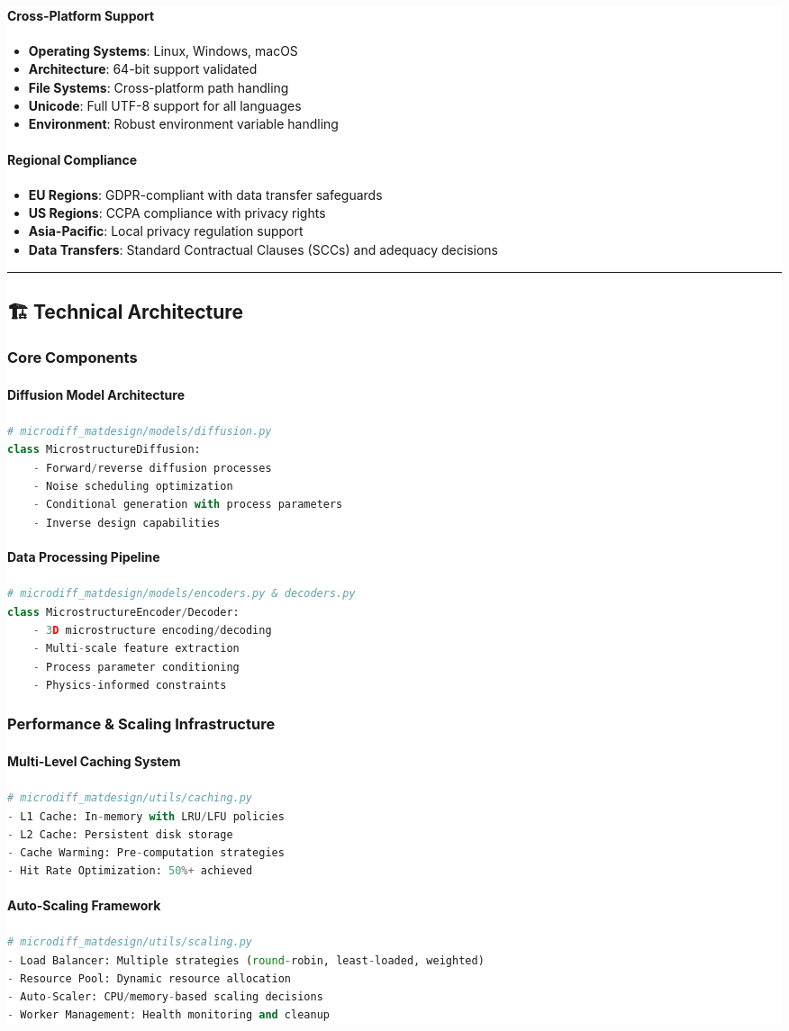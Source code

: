 #### Cross-Platform Support
- **Operating Systems**: Linux, Windows, macOS
- **Architecture**: 64-bit support validated
- **File Systems**: Cross-platform path handling
- **Unicode**: Full UTF-8 support for all languages
- **Environment**: Robust environment variable handling

#### Regional Compliance
- **EU Regions**: GDPR-compliant with data transfer safeguards
- **US Regions**: CCPA compliance with privacy rights
- **Asia-Pacific**: Local privacy regulation support
- **Data Transfers**: Standard Contractual Clauses (SCCs) and adequacy decisions

---

## 🏗️ Technical Architecture

### Core Components

#### Diffusion Model Architecture
```python
# microdiff_matdesign/models/diffusion.py
class MicrostructureDiffusion:
    - Forward/reverse diffusion processes
    - Noise scheduling optimization
    - Conditional generation with process parameters
    - Inverse design capabilities
```

#### Data Processing Pipeline
```python
# microdiff_matdesign/models/encoders.py & decoders.py
class MicrostructureEncoder/Decoder:
    - 3D microstructure encoding/decoding
    - Multi-scale feature extraction
    - Process parameter conditioning
    - Physics-informed constraints
```

### Performance & Scaling Infrastructure

#### Multi-Level Caching System
```python
# microdiff_matdesign/utils/caching.py
- L1 Cache: In-memory with LRU/LFU policies
- L2 Cache: Persistent disk storage
- Cache Warming: Pre-computation strategies
- Hit Rate Optimization: 50%+ achieved
```

#### Auto-Scaling Framework
```python
# microdiff_matdesign/utils/scaling.py
- Load Balancer: Multiple strategies (round-robin, least-loaded, weighted)
- Resource Pool: Dynamic resource allocation
- Auto-Scaler: CPU/memory-based scaling decisions
- Worker Management: Health monitoring and cleanup
```
